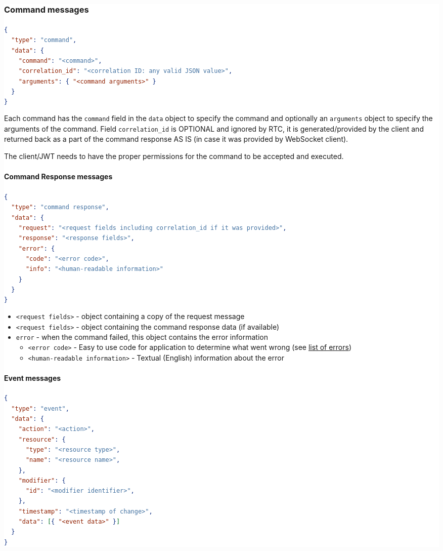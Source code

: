 
### Command messages

```json
{
  "type": "command",
  "data": {
    "command": "<command>",
    "correlation_id": "<correlation ID: any valid JSON value>",
    "arguments": { "<command arguments>" }
  }
}
```

Each command has the `command` field in the `data` object to specify the command and optionally an `arguments` object to specify the arguments of the command.
Field `correlation_id` is OPTIONAL and ignored by RTC, it is generated/provided by the client and returned back as a part of the command response AS IS (in case it was provided by WebSocket client).

The client/JWT needs to have the proper permissions for the command to be accepted and executed.

#### Command Response messages

```json
{
  "type": "command response",
  "data": {
    "request": "<request fields including correlation_id if it was provided>",
    "response": "<response fields>",
    "error": {
      "code": "<error code>",
      "info": "<human-readable information>"
    }
  }
}
```

* `<request fields>` - object containing a copy of the request message
* `<request fields>` - object containing the command response data (if available)
* `error` - when the command failed, this object contains the error information
  * `<error code>` - Easy to use code for application to determine what went wrong (see [list of errors](#error-codes))
  * `<human-readable information>` - Textual (English) information about the error

#### Event messages
```json
{
  "type": "event",
  "data": {
    "action": "<action>",
    "resource": {
      "type": "<resource type>",
      "name": "<resource name>",
    },
    "modifier": {
      "id": "<modifier identifier>",
    },
    "timestamp": "<timestamp of change>",
    "data": [{ "<event data>" }]
  }
}
```
